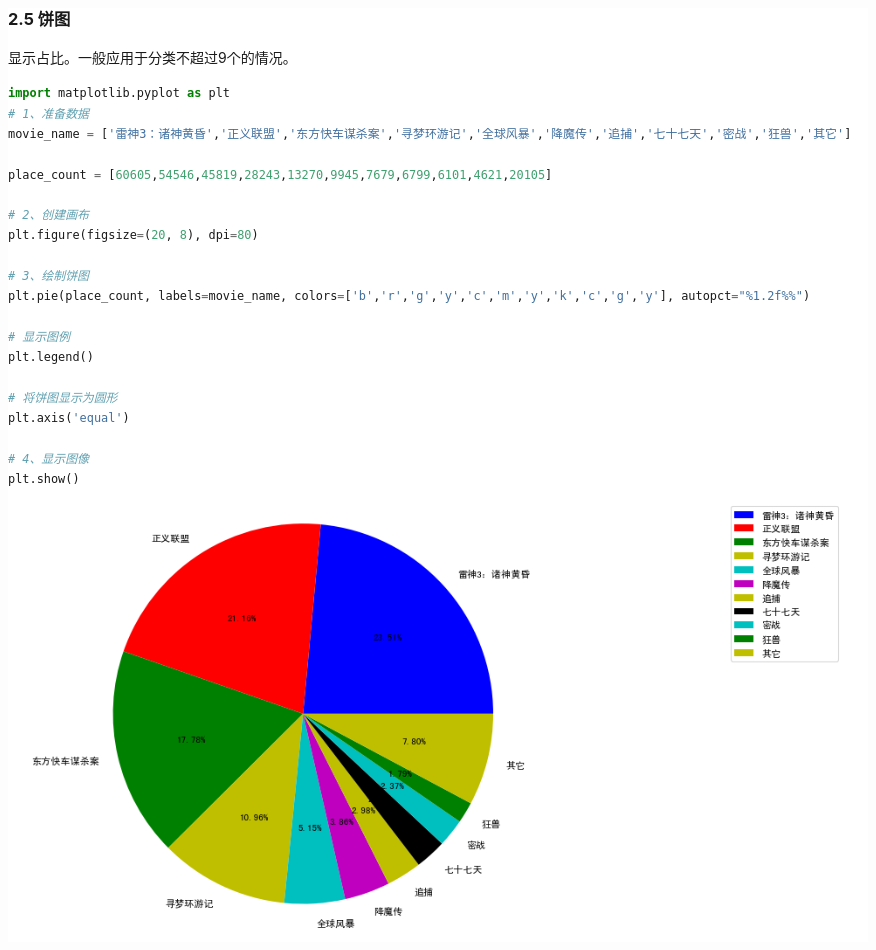 ### 2.5 饼图

显示占比。一般应用于分类不超过9个的情况。

```python
import matplotlib.pyplot as plt 
# 1、准备数据
movie_name = ['雷神3：诸神黄昏','正义联盟','东方快车谋杀案','寻梦环游记','全球风暴','降魔传','追捕','七十七天','密战','狂兽','其它']

place_count = [60605,54546,45819,28243,13270,9945,7679,6799,6101,4621,20105]

# 2、创建画布
plt.figure(figsize=(20, 8), dpi=80)

# 3、绘制饼图
plt.pie(place_count, labels=movie_name, colors=['b','r','g','y','c','m','y','k','c','g','y'], autopct="%1.2f%%")

# 显示图例
plt.legend()

# 将饼图显示为圆形
plt.axis('equal')

# 4、显示图像
plt.show()
```

![](assets/20250223-9.png)
